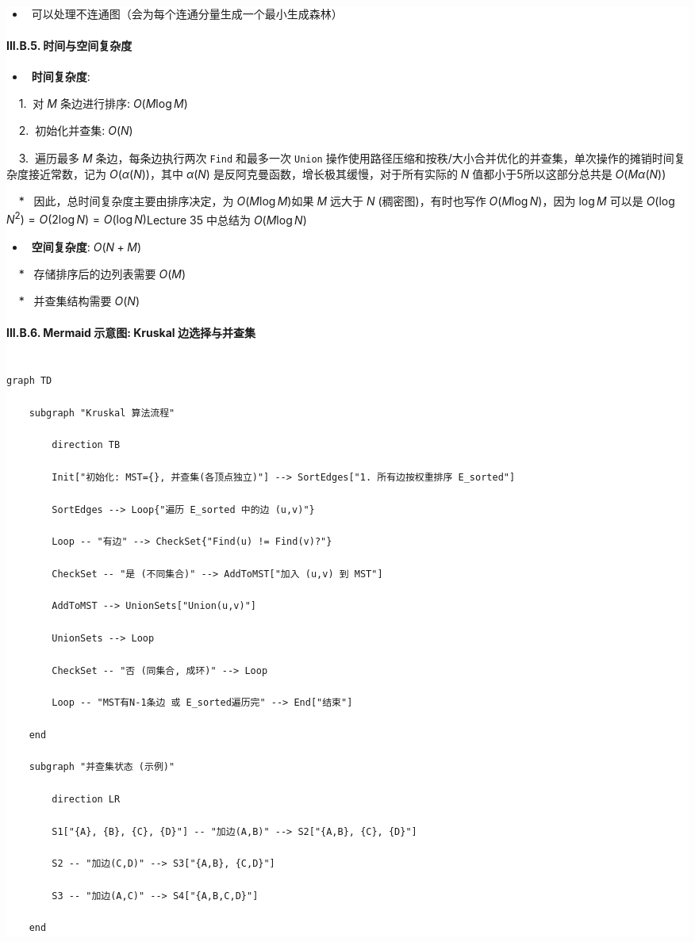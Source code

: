 *   可以处理不连通图（会为每个连通分量生成一个最小生成森林）

  

#### III.B.5. 时间与空间复杂度

  

*   **时间复杂度**:

    1.  对 $M$ 条边进行排序: $O(M \log M)$

    2.  初始化并查集: $O(N)$

    3.  遍历最多 $M$ 条边，每条边执行两次 `Find` 和最多一次 `Union` 操作使用路径压缩和按秩/大小合并优化的并查集，单次操作的摊销时间复杂度接近常数，记为 $O(\alpha(N))$，其中 $\alpha(N)$ 是反阿克曼函数，增长极其缓慢，对于所有实际的 $N$ 值都小于5所以这部分总共是 $O(M \alpha(N))$

    *   因此，总时间复杂度主要由排序决定，为 $O(M \log M)$如果 $M$ 远大于 $N$ (稠密图)，有时也写作 $O(M \log N)$，因为 $\log M$ 可以是 $O(\log N^2) = O(2 \log N) = O(\log N)$Lecture 35 中总结为 $O(M \log N)$

  

*   **空间复杂度**: $O(N+M)$

    *   存储排序后的边列表需要 $O(M)$

    *   并查集结构需要 $O(N)$

  

#### III.B.6. Mermaid 示意图: Kruskal 边选择与并查集

  

```mermaid

graph TD

    subgraph "Kruskal 算法流程"

        direction TB

        Init["初始化: MST={}, 并查集(各顶点独立)"] --> SortEdges["1. 所有边按权重排序 E_sorted"]

        SortEdges --> Loop{"遍历 E_sorted 中的边 (u,v)"}

        Loop -- "有边" --> CheckSet{"Find(u) != Find(v)?"}

        CheckSet -- "是 (不同集合)" --> AddToMST["加入 (u,v) 到 MST"]

        AddToMST --> UnionSets["Union(u,v)"]

        UnionSets --> Loop

        CheckSet -- "否 (同集合, 成环)" --> Loop

        Loop -- "MST有N-1条边 或 E_sorted遍历完" --> End["结束"]

    end

    subgraph "并查集状态 (示例)"

        direction LR

        S1["{A}, {B}, {C}, {D}"] -- "加边(A,B)" --> S2["{A,B}, {C}, {D}"]

        S2 -- "加边(C,D)" --> S3["{A,B}, {C,D}"]

        S3 -- "加边(A,C)" --> S4["{A,B,C,D}"]

    end

```